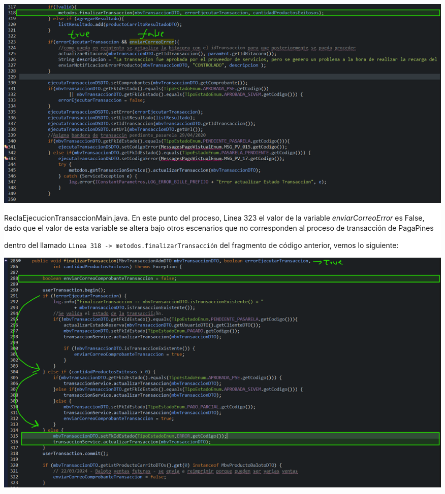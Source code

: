 ![ReclaEjecucionTransaccionMain.java. En este punto del proceso, Linea 323 el valor de la variable *enviarCorreoError* es False, dado que el valor de esta variable se altera bajo otros escenarios que no corresponden al proceso de transacción de PagaPines](image%207.png)

ReclaEjecucionTransaccionMain.java. En este punto del proceso, Linea 323 el valor de la variable *enviarCorreoError* es False, dado que el valor de esta variable se altera bajo otros escenarios que no corresponden al proceso de transacción de PagaPines

dentro del llamado `Linea 318 -> metodos.finalizarTransacción` del fragmento de código anterior, vemos lo siguiente:

![ReglaEjecucionServiceBean.java](image%208.png)
